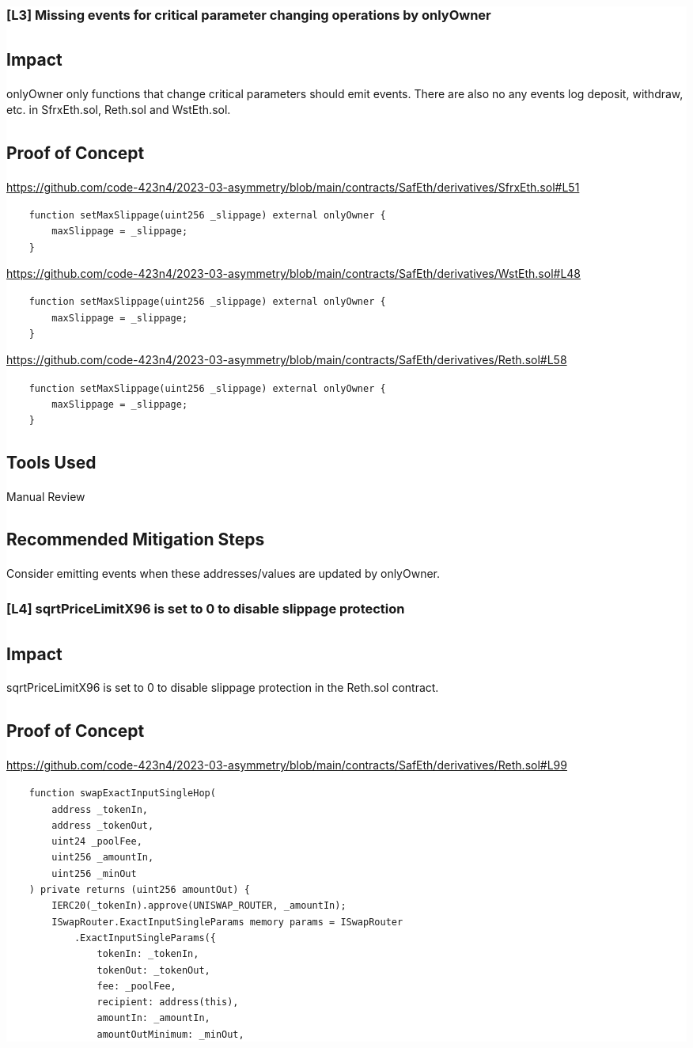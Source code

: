 ### [L3] Missing events for critical parameter changing operations by onlyOwner

## Impact
onlyOwner only functions that change critical parameters should emit events. There are also no any events log deposit, withdraw, etc. in SfrxEth.sol, Reth.sol and WstEth.sol.

## Proof of Concept
https://github.com/code-423n4/2023-03-asymmetry/blob/main/contracts/SafEth/derivatives/SfrxEth.sol#L51
```
    function setMaxSlippage(uint256 _slippage) external onlyOwner {
        maxSlippage = _slippage;
    }
```
https://github.com/code-423n4/2023-03-asymmetry/blob/main/contracts/SafEth/derivatives/WstEth.sol#L48
```
    function setMaxSlippage(uint256 _slippage) external onlyOwner {
        maxSlippage = _slippage;
    }
```
https://github.com/code-423n4/2023-03-asymmetry/blob/main/contracts/SafEth/derivatives/Reth.sol#L58
```
    function setMaxSlippage(uint256 _slippage) external onlyOwner {
        maxSlippage = _slippage;
    }
```


## Tools Used
Manual Review
## Recommended Mitigation Steps
Consider emitting events when these addresses/values are updated by onlyOwner.
 
### [L4] sqrtPriceLimitX96 is set to 0 to disable slippage protection

## Impact
sqrtPriceLimitX96 is set to 0 to disable slippage protection in the Reth.sol contract. 

## Proof of Concept
https://github.com/code-423n4/2023-03-asymmetry/blob/main/contracts/SafEth/derivatives/Reth.sol#L99
```
    function swapExactInputSingleHop(
        address _tokenIn,
        address _tokenOut,
        uint24 _poolFee,
        uint256 _amountIn,
        uint256 _minOut
    ) private returns (uint256 amountOut) {
        IERC20(_tokenIn).approve(UNISWAP_ROUTER, _amountIn);
        ISwapRouter.ExactInputSingleParams memory params = ISwapRouter
            .ExactInputSingleParams({
                tokenIn: _tokenIn,
                tokenOut: _tokenOut,
                fee: _poolFee,
                recipient: address(this),
                amountIn: _amountIn,
                amountOutMinimum: _minOut,
```